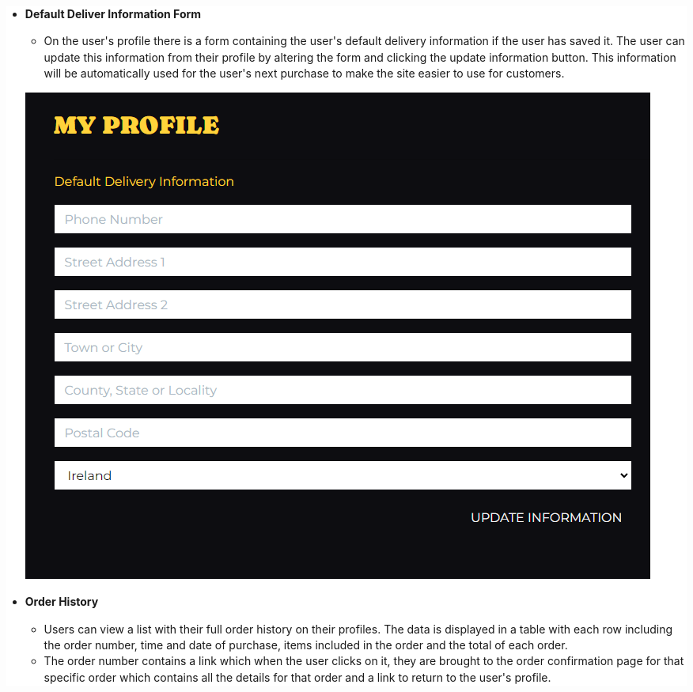 - **Default Deliver Information Form**

    - On the user's profile there is a form containing the user's default delivery information if the user has saved it. The user can update this information from their profile by altering the form and clicking the update information button. This information will be automatically used for the user's next purchase to make the site easier to use for customers.

    ![screenshot](documentation/testing/default-delivery-form.png)

- **Order History**

    - Users can view a list with their full order history on their profiles. The data is displayed in a table with each row including the order number, time and date of purchase, items included in the order and the total of each order.
	- The order number contains a link which when the user clicks on it, they are brought to the order confirmation page for that specific order which contains all the details for that order and a link to return to the user's profile.
